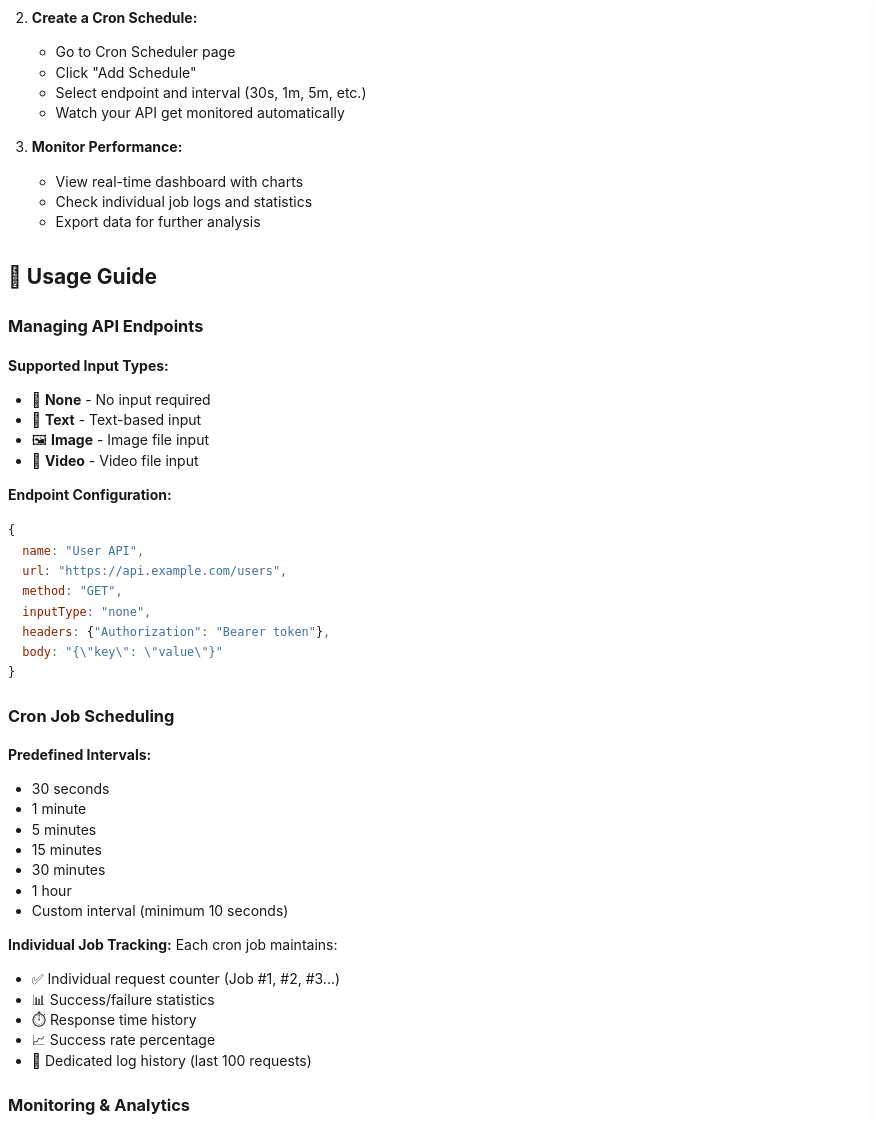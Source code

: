 2. **Create a Cron Schedule:**
   - Go to Cron Scheduler page
   - Click "Add Schedule"
   - Select endpoint and interval (30s, 1m, 5m, etc.)
   - Watch your API get monitored automatically

3. **Monitor Performance:**
   - View real-time dashboard with charts
   - Check individual job logs and statistics
   - Export data for further analysis

## 📱 Usage Guide

### Managing API Endpoints

**Supported Input Types:**
- 🚫 **None** - No input required
- 📝 **Text** - Text-based input
- 🖼️ **Image** - Image file input
- 🎥 **Video** - Video file input

**Endpoint Configuration:**
```javascript
{
  name: "User API",
  url: "https://api.example.com/users",
  method: "GET",
  inputType: "none",
  headers: {"Authorization": "Bearer token"},
  body: "{\"key\": \"value\"}"
}
```

### Cron Job Scheduling

**Predefined Intervals:**
- 30 seconds
- 1 minute  
- 5 minutes
- 15 minutes
- 30 minutes
- 1 hour
- Custom interval (minimum 10 seconds)

**Individual Job Tracking:**
Each cron job maintains:
- ✅ Individual request counter (Job #1, #2, #3...)
- 📊 Success/failure statistics
- ⏱️ Response time history
- 📈 Success rate percentage
- 📝 Dedicated log history (last 100 requests)

### Monitoring & Analytics

